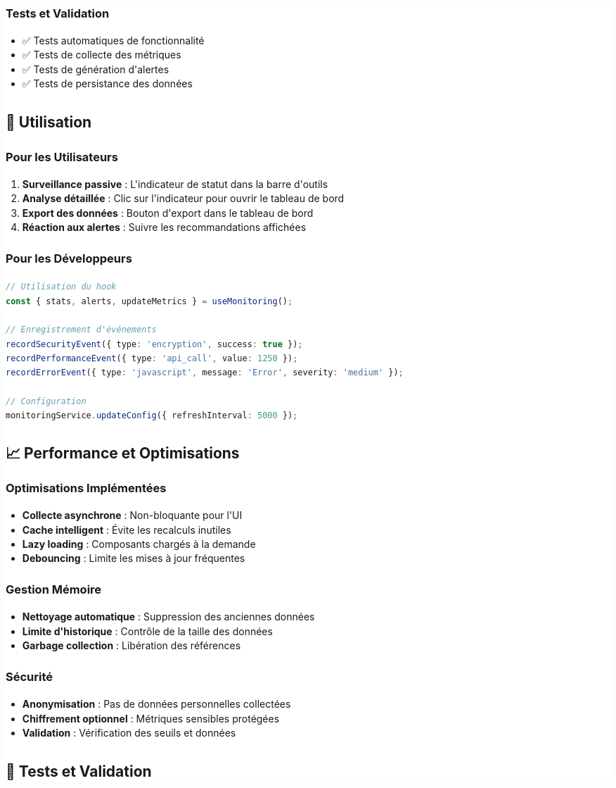 ### Tests et Validation
- ✅ Tests automatiques de fonctionnalité
- ✅ Tests de collecte des métriques
- ✅ Tests de génération d'alertes
- ✅ Tests de persistance des données

## 🚀 Utilisation

### Pour les Utilisateurs
1. **Surveillance passive** : L'indicateur de statut dans la barre d'outils
2. **Analyse détaillée** : Clic sur l'indicateur pour ouvrir le tableau de bord
3. **Export des données** : Bouton d'export dans le tableau de bord
4. **Réaction aux alertes** : Suivre les recommandations affichées

### Pour les Développeurs
```typescript
// Utilisation du hook
const { stats, alerts, updateMetrics } = useMonitoring();

// Enregistrement d'événements
recordSecurityEvent({ type: 'encryption', success: true });
recordPerformanceEvent({ type: 'api_call', value: 1250 });
recordErrorEvent({ type: 'javascript', message: 'Error', severity: 'medium' });

// Configuration
monitoringService.updateConfig({ refreshInterval: 5000 });
```

## 📈 Performance et Optimisations

### Optimisations Implémentées
- **Collecte asynchrone** : Non-bloquante pour l'UI
- **Cache intelligent** : Évite les recalculs inutiles
- **Lazy loading** : Composants chargés à la demande
- **Debouncing** : Limite les mises à jour fréquentes

### Gestion Mémoire
- **Nettoyage automatique** : Suppression des anciennes données
- **Limite d'historique** : Contrôle de la taille des données
- **Garbage collection** : Libération des références

### Sécurité
- **Anonymisation** : Pas de données personnelles collectées
- **Chiffrement optionnel** : Métriques sensibles protégées
- **Validation** : Vérification des seuils et données

## 🧪 Tests et Validation
